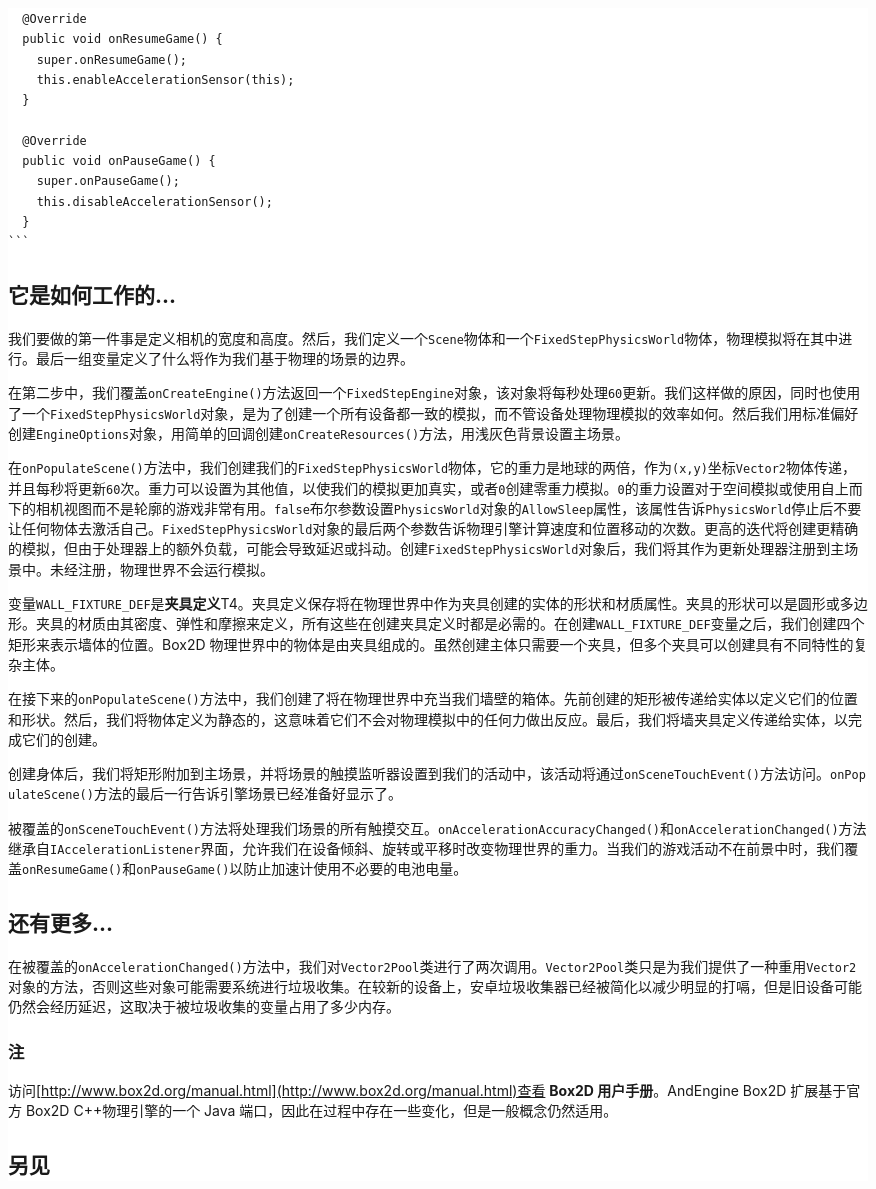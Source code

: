       @Override
      public void onResumeGame() {
        super.onResumeGame();
        this.enableAccelerationSensor(this);
      }

      @Override
      public void onPauseGame() {
        super.onPauseGame();
        this.disableAccelerationSensor();
      }
    ```

## 它是如何工作的...

我们要做的第一件事是定义相机的宽度和高度。然后，我们定义一个`Scene`物体和一个`FixedStepPhysicsWorld`物体，物理模拟将在其中进行。最后一组变量定义了什么将作为我们基于物理的场景的边界。

在第二步中，我们覆盖`onCreateEngine()`方法返回一个`FixedStepEngine`对象，该对象将每秒处理`60`更新。我们这样做的原因，同时也使用了一个`FixedStepPhysicsWorld`对象，是为了创建一个所有设备都一致的模拟，而不管设备处理物理模拟的效率如何。然后我们用标准偏好创建`EngineOptions`对象，用简单的回调创建`onCreateResources()`方法，用浅灰色背景设置主场景。

在`onPopulateScene()`方法中，我们创建我们的`FixedStepPhysicsWorld`物体，它的重力是地球的两倍，作为`(x,y)`坐标`Vector2`物体传递，并且每秒将更新`60`次。重力可以设置为其他值，以使我们的模拟更加真实，或者`0`创建零重力模拟。`0`的重力设置对于空间模拟或使用自上而下的相机视图而不是轮廓的游戏非常有用。`false`布尔参数设置`PhysicsWorld`对象的`AllowSleep`属性，该属性告诉`PhysicsWorld`停止后不要让任何物体去激活自己。`FixedStepPhysicsWorld`对象的最后两个参数告诉物理引擎计算速度和位置移动的次数。更高的迭代将创建更精确的模拟，但由于处理器上的额外负载，可能会导致延迟或抖动。创建`FixedStepPhysicsWorld`对象后，我们将其作为更新处理器注册到主场景中。未经注册，物理世界不会运行模拟。

变量`WALL_FIXTURE_DEF`是**夹具定义**T4。夹具定义保存将在物理世界中作为夹具创建的实体的形状和材质属性。夹具的形状可以是圆形或多边形。夹具的材质由其密度、弹性和摩擦来定义，所有这些在创建夹具定义时都是必需的。在创建`WALL_FIXTURE_DEF`变量之后，我们创建四个矩形来表示墙体的位置。Box2D 物理世界中的物体是由夹具组成的。虽然创建主体只需要一个夹具，但多个夹具可以创建具有不同特性的复杂主体。

在接下来的`onPopulateScene()`方法中，我们创建了将在物理世界中充当我们墙壁的箱体。先前创建的矩形被传递给实体以定义它们的位置和形状。然后，我们将物体定义为静态的，这意味着它们不会对物理模拟中的任何力做出反应。最后，我们将墙夹具定义传递给实体，以完成它们的创建。

创建身体后，我们将矩形附加到主场景，并将场景的触摸监听器设置到我们的活动中，该活动将通过`onSceneTouchEvent()`方法访问。`onPopulateScene()`方法的最后一行告诉引擎场景已经准备好显示了。

被覆盖的`onSceneTouchEvent()`方法将处理我们场景的所有触摸交互。`onAccelerationAccuracyChanged()`和`onAccelerationChanged()`方法继承自`IAccelerationListener`界面，允许我们在设备倾斜、旋转或平移时改变物理世界的重力。当我们的游戏活动不在前景中时，我们覆盖`onResumeGame()`和`onPauseGame()`以防止加速计使用不必要的电池电量。

## 还有更多...

在被覆盖的`onAccelerationChanged()`方法中，我们对`Vector2Pool`类进行了两次调用。`Vector2Pool`类只是为我们提供了一种重用`Vector2`对象的方法，否则这些对象可能需要系统进行垃圾收集。在较新的设备上，安卓垃圾收集器已经被简化以减少明显的打嗝，但是旧设备可能仍然会经历延迟，这取决于被垃圾收集的变量占用了多少内存。

### 注

访问[http://www.box2d.org/manual.html](http://www.box2d.org/manual.html)查看 **Box2D 用户手册**。AndEngine Box2D 扩展基于官方 Box2D C++物理引擎的一个 Java 端口，因此在过程中存在一些变化，但是一般概念仍然适用。

## 另见
